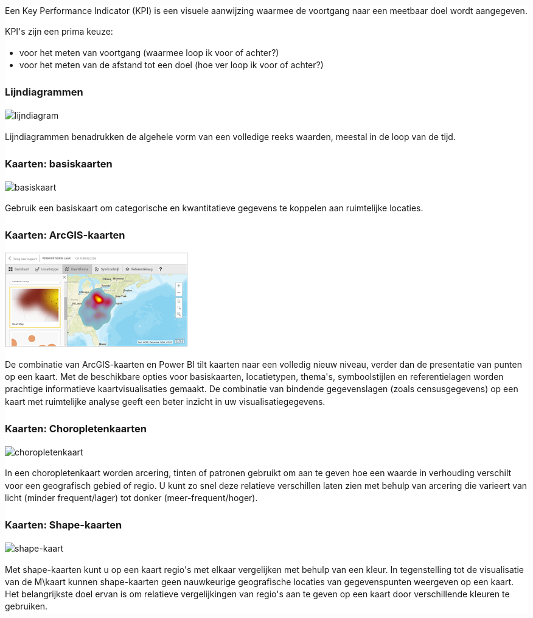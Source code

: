Een Key Performance Indicator (KPI) is een visuele aanwijzing waarmee de voortgang naar een meetbaar doel wordt aangegeven. 

KPI's zijn een prima keuze:
- voor het meten van voortgang (waarmee loop ik voor of achter?)
- voor het meten van de afstand tot een doel (hoe ver loop ik voor of achter?)

### <a name="line-charts"></a>Lijndiagrammen
![lijndiagram](../visuals/media/power-bi-visualization-types-for-reports-and-q-and-a/pbi_nancy_viz_line.png)

Lijndiagrammen benadrukken de algehele vorm van een volledige reeks waarden, meestal in de loop van de tijd.

### <a name="maps-basic-maps"></a>Kaarten: basiskaarten
![basiskaart](../visuals/media/power-bi-visualization-types-for-reports-and-q-and-a/pbi-nancy_viz_map.png)

Gebruik een basiskaart om categorische en kwantitatieve gegevens te koppelen aan ruimtelijke locaties.

### <a name="maps-arcgis-maps"></a>Kaarten: ArcGIS-kaarten
![ArcGis-kaart](../visuals/media/power-bi-visualization-types-for-reports-and-q-and-a/power-bi-esri-map-theme2.png)

De combinatie van ArcGIS-kaarten en Power BI tilt kaarten naar een volledig nieuw niveau, verder dan de presentatie van punten op een kaart. Met de beschikbare opties voor basiskaarten, locatietypen, thema's, symboolstijlen en referentielagen worden prachtige informatieve kaartvisualisaties gemaakt. De combinatie van bindende gegevenslagen (zoals censusgegevens) op een kaart met ruimtelijke analyse geeft een beter inzicht in uw visualisatiegegevens.

### <a name="maps-filled-maps-choropleth"></a>Kaarten: Choropletenkaarten
![choropletenkaart](../visuals/media/power-bi-visualization-types-for-reports-and-q-and-a/pbi_nancy_viz_filledmap.png)

In een choropletenkaart worden arcering, tinten of patronen gebruikt om aan te geven hoe een waarde in verhouding verschilt voor een geografisch gebied of regio. U kunt zo snel deze relatieve verschillen laten zien met behulp van arcering die varieert van licht (minder frequent/lager) tot donker (meer-frequent/hoger).

### <a name="maps-shape-maps"></a>Kaarten: Shape-kaarten
![shape-kaart](../visuals/media/power-bi-visualization-types-for-reports-and-q-and-a/power-bi-shape-map2.png)

Met shape-kaarten kunt u op een kaart regio's met elkaar vergelijken met behulp van een kleur. In tegenstelling tot de visualisatie van de M\kaart kunnen shape-kaarten geen nauwkeurige geografische locaties van gegevenspunten weergeven op een kaart. Het belangrijkste doel ervan is om relatieve vergelijkingen van regio's aan te geven op een kaart door verschillende kleuren te gebruiken.
